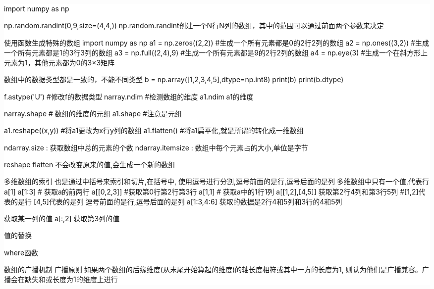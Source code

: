 import numpy as np

np.random.randint(0,9,size=(4,4,))
np.random.randint创建一个N行N列的数组，其中的范围可以通过前面两个参数来决定

使用函数生成特殊的数组
import numpy as np
a1 = np.zeros((2,2)) #生成一个所有元素都是0的2行2列的数组
a2 = np.ones((3,2)) #生成一个所有元素都是1的3行3列的数组
a3 = np.full((2,4),9) #生成一个所有元素都是9的2行2列的数组
a4 = np.eye(3) #生成一个在斜方形上元素为1，其他元素都为0的3×3矩阵

数组中的数据类型都是一致的，不能不同类型
b = np.array([1,2,3,4,5],dtype=np.int8)
print(b)
print(b.dtype)


f.astype('U')  #修改f的数据类型
narray.ndim   #检测数组的维度
a1.ndim  a1的维度

narray.shape # 数组的维度的元组 
a1.shape   #注意是元组

a1.reshape((x,y)) #将a1更改为x行y列的数组
a1.flatten() #将a1扁平化,就是所谓的转化成一维数组

ndarray.size : 获取数组中总的元素的个数
ndarray.itemsize : 数组中每个元素占的大小,单位是字节

reshape flatten 不会改变原来的值,会生成一个新的数组

多维数组的索引
也是通过中括号来索引和切片,在括号中,
使用逗号进行分割,逗号前面的是行,逗号后面的是列
多维数组中只有一个值,代表行
a[1]
a[1:3]   # 获取a的前两行
a[[0,2,3]] #获取第0行第2行第3行
a[1,1] # 获取a中的1行1列
a[[1,2],[4,5]] 获取第2行4列和第3行5列
#[1,2]代表的是行 [4,5]代表的是列
逗号前面的是行,逗号后面的是列
a[1:3,4:6] 获取的数据是2行4和5列和3行的4和5列

获取某一列的值
a[:,2] 获取第3列的值

值的替换

where函数

数组的广播机制
广播原则
如果两个数组的后缘维度(从末尾开始算起的维度)的轴长度相符或其中一方的长度为1,
则认为他们是广播兼容。广播会在缺失和或长度为1的维度上进行
